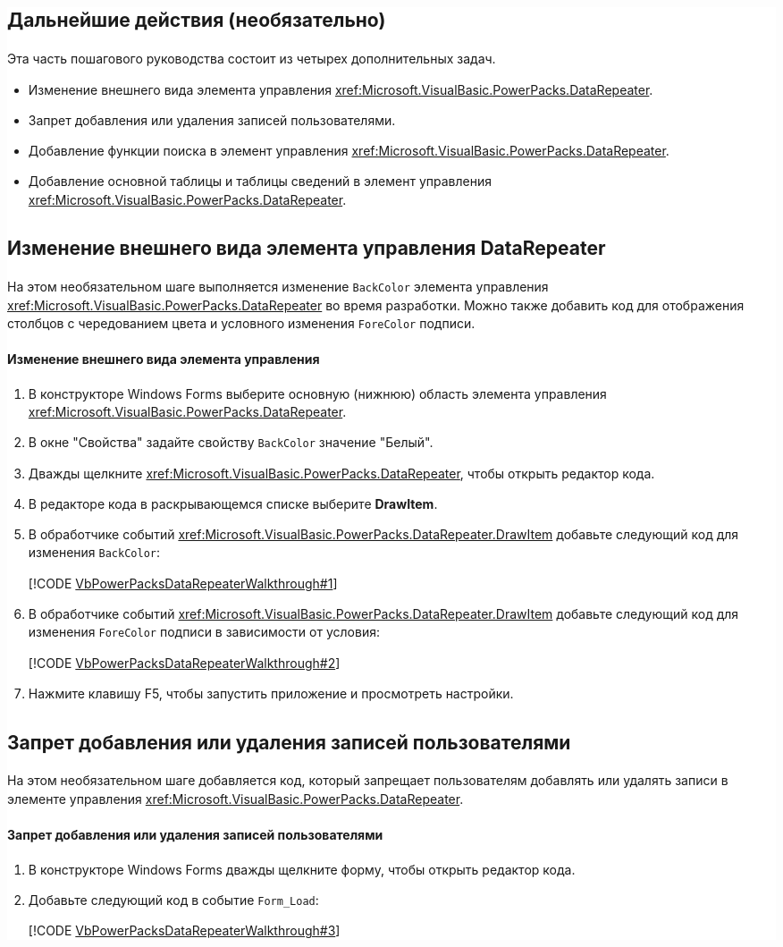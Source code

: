 ## Дальнейшие действия \(необязательно\)  
 Эта часть пошагового руководства состоит из четырех дополнительных задач.  
  
-   Изменение внешнего вида элемента управления <xref:Microsoft.VisualBasic.PowerPacks.DataRepeater>.  
  
-   Запрет добавления или удаления записей пользователями.  
  
-   Добавление функции поиска в элемент управления <xref:Microsoft.VisualBasic.PowerPacks.DataRepeater>.  
  
-   Добавление основной таблицы и таблицы сведений в элемент управления <xref:Microsoft.VisualBasic.PowerPacks.DataRepeater>.  
  
## Изменение внешнего вида элемента управления DataRepeater  
 На этом необязательном шаге выполняется изменение `BackColor` элемента управления <xref:Microsoft.VisualBasic.PowerPacks.DataRepeater> во время разработки. Можно также добавить код для отображения столбцов с чередованием цвета и условного изменения `ForeColor` подписи.  
  
#### Изменение внешнего вида элемента управления  
  
1.  В конструкторе Windows Forms выберите основную \(нижнюю\) область элемента управления <xref:Microsoft.VisualBasic.PowerPacks.DataRepeater>.  
  
2.  В окне "Свойства" задайте свойству `BackColor` значение "Белый".  
  
3.  Дважды щелкните <xref:Microsoft.VisualBasic.PowerPacks.DataRepeater>, чтобы открыть редактор кода.  
  
4.  В редакторе кода в раскрывающемся списке выберите **DrawItem**.  
  
5.  В обработчике событий <xref:Microsoft.VisualBasic.PowerPacks.DataRepeater.DrawItem> добавьте следующий код для изменения `BackColor`:  
  
     [!CODE [VbPowerPacksDataRepeaterWalkthrough#1](../CodeSnippet/VS_Snippets_VBCSharp/VbPowerPacksDataRepeaterWalkthrough#1)]  
  
6.  В обработчике событий <xref:Microsoft.VisualBasic.PowerPacks.DataRepeater.DrawItem> добавьте следующий код для изменения `ForeColor` подписи в зависимости от условия:  
  
     [!CODE [VbPowerPacksDataRepeaterWalkthrough#2](../CodeSnippet/VS_Snippets_VBCSharp/VbPowerPacksDataRepeaterWalkthrough#2)]  
  
7.  Нажмите клавишу F5, чтобы запустить приложение и просмотреть настройки.  
  
## Запрет добавления или удаления записей пользователями  
 На этом необязательном шаге добавляется код, который запрещает пользователям добавлять или удалять записи в элементе управления <xref:Microsoft.VisualBasic.PowerPacks.DataRepeater>.  
  
#### Запрет добавления или удаления записей пользователями  
  
1.  В конструкторе Windows Forms дважды щелкните форму, чтобы открыть редактор кода.  
  
2.  Добавьте следующий код в событие `Form_Load`:  
  
     [!CODE [VbPowerPacksDataRepeaterWalkthrough#3](../CodeSnippet/VS_Snippets_VBCSharp/VbPowerPacksDataRepeaterWalkthrough#3)]  
  
